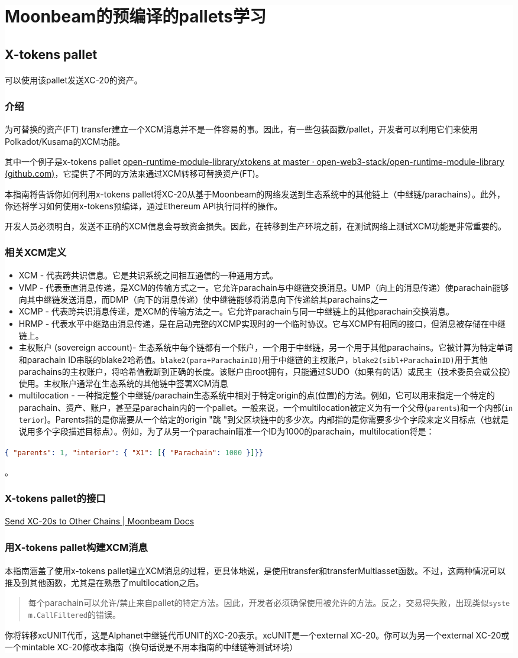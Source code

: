 # Moonbeam的预编译的pallets学习

## X-tokens pallet

可以使用该pallet发送XC-20的资产。

### 介绍

为可替换的资产(FT) transfer建立一个XCM消息并不是一件容易的事。因此，有一些包装函数/pallet，开发者可以利用它们来使用Polkadot/Kusama的XCM功能。

其中一个例子是x-tokens pallet [open-runtime-module-library/xtokens at master · open-web3-stack/open-runtime-module-library (github.com)](https://github.com/open-web3-stack/open-runtime-module-library/tree/master/xtokens)，它提供了不同的方法来通过XCM转移可替换资产(FT)。

本指南将告诉你如何利用x-tokens pallet将XC-20从基于Moonbeam的网络发送到生态系统中的其他链上（中继链/parachains）。此外，你还将学习如何使用x-tokens预编译，通过Ethereum API执行同样的操作。

开发人员必须明白，发送不正确的XCM信息会导致资金损失。因此，在转移到生产环境之前，在测试网络上测试XCM功能是非常重要的。

### 相关XCM定义

- XCM - 代表跨共识信息。它是共识系统之间相互通信的一种通用方式。  
- VMP - 代表垂直消息传递，是XCM的传输方式之一。它允许parachain与中继链交换消息。UMP（向上的消息传递）使parachain能够向其中继链发送消息，而DMP（向下的消息传递）使中继链能够将消息向下传递给其parachains之一  
- XCMP - 代表跨共识消息传递，是XCM的传输方法之一。它允许parachain与同一中继链上的其他parachain交换消息。  
- HRMP - 代表水平中继路由消息传递，是在启动完整的XCMP实现时的一个临时协议。它与XCMP有相同的接口，但消息被存储在中继链上。  
- 主权账户 (sovereign account)- 生态系统中每个链都有一个账户，一个用于中继链，另一个用于其他parachains。它被计算为特定单词和parachain ID串联的blake2哈希值。`blake2(para+ParachainID)`用于中继链的主权账户，`blake2(sibl+ParachainID)`用于其他parachains的主权账户，将哈希值截断到正确的长度。该账户由root拥有，只能通过SUDO（如果有的话）或民主（技术委员会或公投）使用。主权账户通常在生态系统的其他链中签署XCM消息  
- multilocation - 一种指定整个中继链/parachain生态系统中相对于特定origin的点(位置)的方法。例如，它可以用来指定一个特定的parachain、资产、账户，甚至是parachain内的一个pallet。一般来说，一个multilocation被定义为有一个父母(`parents`)和一个内部(`interior`)。Parents指的是你需要从一个给定的origin "跳 "到父区块链中的多少次。内部指的是你需要多少个字段来定义目标点（也就是说用多个字段描述目标点）。例如，为了从另一个parachain瞄准一个ID为1000的parachain，multilocation将是：

```json
{ "parents": 1, "interior": { "X1": [{ "Parachain": 1000 }]}}
```
。  

### X-tokens pallet的接口

[Send XC-20s to Other Chains | Moonbeam Docs](https://docs.moonbeam.network/builders/xcm/xc20/xtokens/#x-tokens-pallet-interface)

### 用X-tokens pallet构建XCM消息

本指南涵盖了使用x-tokens pallet建立XCM消息的过程，更具体地说，是使用transfer和transferMultiasset函数。不过，这两种情况可以推及到其他函数，尤其是在熟悉了multilocation之后。

> 每个parachain可以允许/禁止来自pallet的特定方法。因此，开发者必须确保使用被允许的方法。反之，交易将失败，出现类似`system.CallFiltered`的错误。

你将转移xcUNIT代币，这是Alphanet中继链代币UNIT的XC-20表示。xcUNIT是一个external XC-20。你可以为另一个external XC-20或一个mintable XC-20修改本指南（换句话说是不用本指南的中继链等测试环境）
